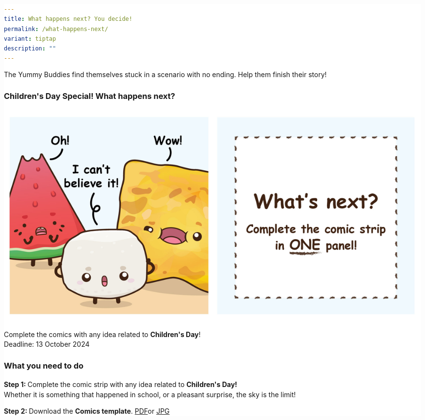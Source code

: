 ```yaml
---
title: What happens next? You decide!
permalink: /what-happens-next/
variant: tiptap
description: ""
---
```

<p>The Yummy Buddies find themselves stuck in a scenario with no ending.
Help them finish&nbsp;their&nbsp;story!</p>
<h3>Children's Day Special! What happens next?</h3>
<p></p>
<div class="isomer-image-wrapper">
<img style="width: 100%" height="auto" width="100%" alt="" src="/images/Your ideas/1_PANEL_COMICS_combine_14.jpg">
</div>
<p>Complete the comics with any idea related to <strong>Children's Day</strong>!
<br>Deadline: 13 October 2024</p>
<h3>What you need to do</h3>
<p><strong>Step 1: </strong>Complete the comic strip with any idea related
to <strong>Children's Day!</strong>
<br>Whether it is something that happened in school, or a pleasant surprise,
the sky&nbsp;is&nbsp;the&nbsp;limit!</p>
<p><strong>Step 2: </strong>Download the <strong>Comics template</strong>.
<a href="/files/Your ideas/What_happens_next_ep1.pdf" rel="noopener noreferrer nofollow" target="_blank">PDF</a>or <a href="/images/Your%20ideas/What_happens_next_ep1.jpg" rel="noopener noreferrer nofollow" target="_blank">JPG</a>
</p>
<p></p>
<div class="isomer-image-wrapper">